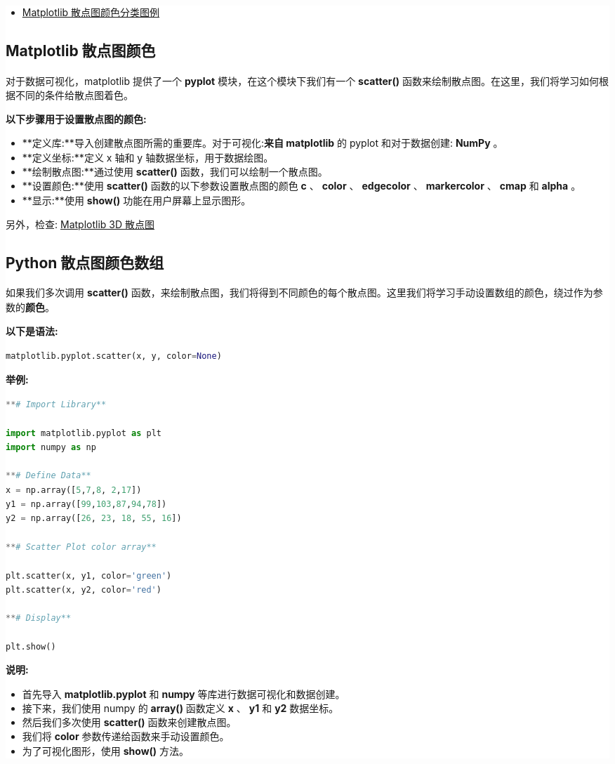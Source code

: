 *   [Matplotlib 散点图颜色分类图例](#Matplotlib_scatter_plot_color_by_category_legend "Matplotlib scatter plot color by category legend")

## Matplotlib 散点图颜色

对于数据可视化，matplotlib 提供了一个 **pyplot** 模块，在这个模块下我们有一个 **scatter()** 函数来绘制散点图。在这里，我们将学习如何根据不同的条件给散点图着色。

**以下步骤用于设置散点图的颜色:**

*   **定义库:**导入创建散点图所需的重要库。对于可视化:**来自 matplotlib** 的 pyplot 和对于数据创建: **NumPy** 。
*   **定义坐标:**定义 x 轴和 y 轴数据坐标，用于数据绘图。
*   **绘制散点图:**通过使用 **scatter()** 函数，我们可以绘制一个散点图。
*   **设置颜色:**使用 **scatter()** 函数的以下参数设置散点图的颜色 **c** 、 **color** 、 **edgecolor** 、 **markercolor** 、 **cmap** 和 **alpha** 。
*   **显示:**使用 **show()** 功能在用户屏幕上显示图形。

另外，检查: [Matplotlib 3D 散点图](https://pythonguides.com/matplotlib-3d-scatter/)

## Python 散点图颜色数组

如果我们多次调用 **scatter()** 函数，来绘制散点图，我们将得到不同颜色的每个散点图。这里我们将学习手动设置数组的颜色，绕过作为参数的**颜色**。

**以下是语法:**

```py
matplotlib.pyplot.scatter(x, y, color=None)
```

**举例:**

```py
**# Import Library**

import matplotlib.pyplot as plt
import numpy as np

**# Define Data** 
x = np.array([5,7,8, 2,17])
y1 = np.array([99,103,87,94,78])
y2 = np.array([26, 23, 18, 55, 16])

**# Scatter Plot color array**

plt.scatter(x, y1, color='green')
plt.scatter(x, y2, color='red')

**# Display**

plt.show()
```

**说明:**

*   首先导入 **matplotlib.pyplot** 和 **numpy** 等库进行数据可视化和数据创建。
*   接下来，我们使用 numpy 的 **array()** 函数定义 **x** 、 **y1** 和 **y2** 数据坐标。
*   然后我们多次使用 **scatter()** 函数来创建散点图。
*   我们将 **color** 参数传递给函数来手动设置颜色。
*   为了可视化图形，使用 **show()** 方法。
